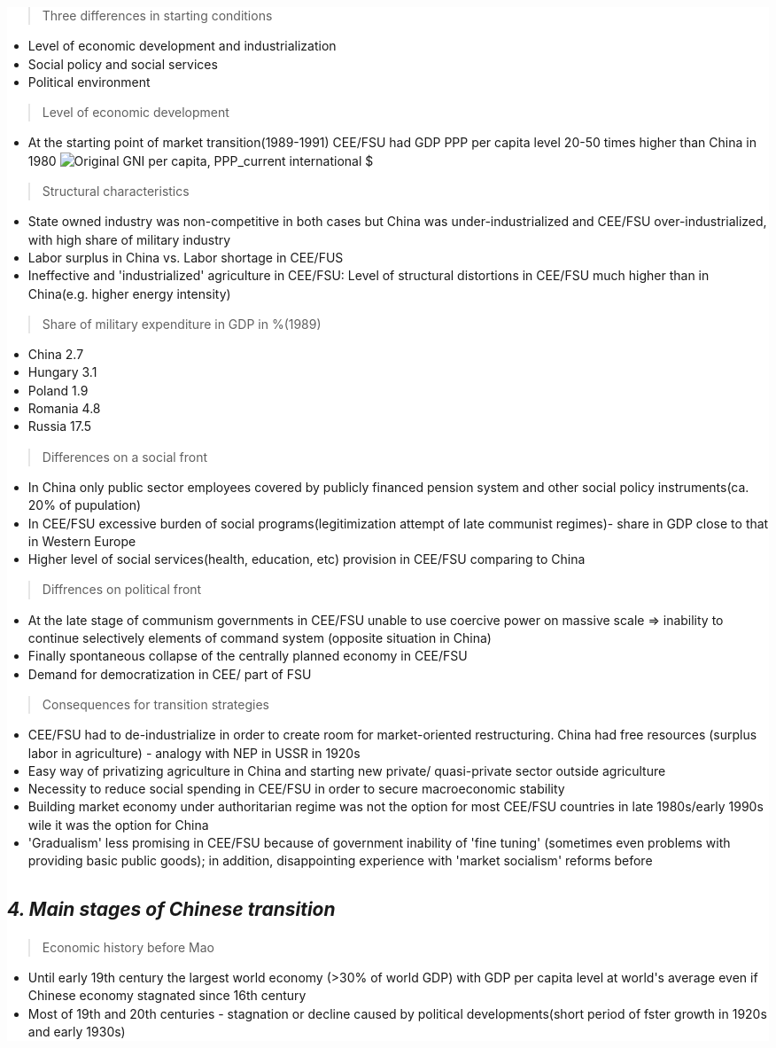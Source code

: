 > Three differences in starting conditions
  - Level of economic development and industrialization
  - Social policy and social services
  - Political environment

> Level of economic development
  - At the starting point of market transition(1989-1991) CEE/FSU had GDP PPP per capita level 20-50 times higher than China in 1980
  ![Original GNI per capita, PPP_current international $](https://user-images.githubusercontent.com/88122687/147871838-8503626b-e287-40e7-b0e7-a832e993b19f.png)

> Structural characteristics
  - State owned industry was non-competitive in both cases but China was under-industrialized and CEE/FSU over-industrialized, with high share of military industry
  - Labor surplus in China vs. Labor shortage in CEE/FUS
  - Ineffective and 'industrialized' agriculture in CEE/FSU: Level of structural distortions in CEE/FSU much higher than in China(e.g. higher energy intensity)

> Share of military expenditure in GDP in %(1989)
  - China 2.7
  - Hungary 3.1
  - Poland 1.9
  - Romania 4.8
  - Russia 17.5

> Differences on a social front
  - In China only public sector employees covered by publicly financed pension system and other social policy instruments(ca. 20% of pupulation)
  - In CEE/FSU excessive burden of social programs(legitimization attempt of late communist regimes)- share in GDP close to that in Western Europe
  - Higher level of social services(health, education, etc) provision in CEE/FSU comparing to China

> Diffrences on political front
  - At the late stage of communism governments in CEE/FSU unable to use coercive power on massive scale => inability to continue selectively elements of command system (opposite situation in China)
  - Finally spontaneous collapse of the centrally planned economy in CEE/FSU
  - Demand for democratization in CEE/ part of FSU

> Consequences for transition strategies
  - CEE/FSU had to de-industrialize in order to create room for market-oriented restructuring. China had free resources (surplus labor in agriculture) - analogy with NEP in USSR in 1920s
  - Easy way of privatizing agriculture in China and starting new private/ quasi-private sector outside agriculture
  - Necessity to reduce social spending in CEE/FSU in order to secure macroeconomic stability
  - Building market economy under authoritarian regime was not the option for most CEE/FSU countries in late 1980s/early 1990s wile it was the option for China
  - 'Gradualism' less promising in CEE/FSU because of government inability of 'fine tuning' (sometimes even problems with providing basic public goods); in addition, disappointing  experience with 'market socialism' reforms before

## ***4. Main stages of Chinese transition***
> Economic history before Mao
  - Until early 19th century the largest world economy (>30% of world GDP) with GDP per capita level at world's average even if Chinese economy stagnated since 16th century
  - Most of 19th and 20th centuries - stagnation or decline caused by political developments(short period of fster growth in 1920s and early 1930s)
